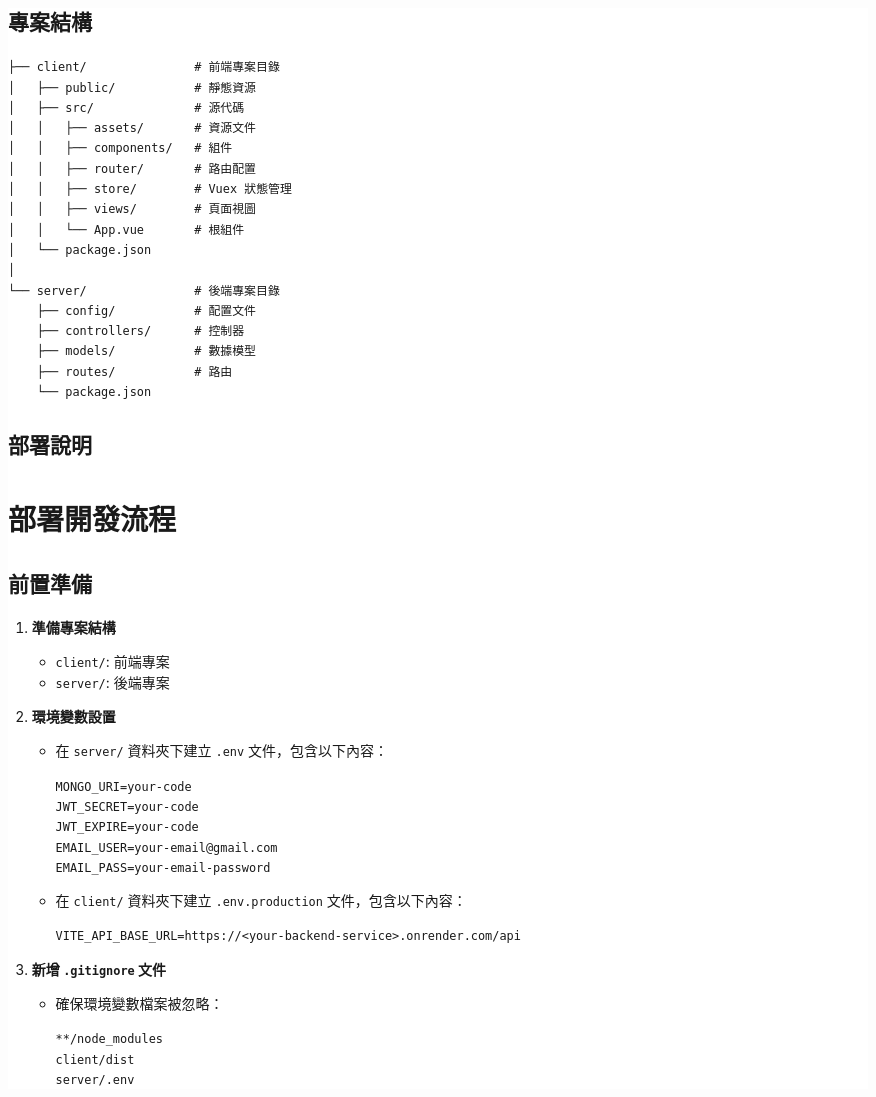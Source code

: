## 專案結構

```
├── client/               # 前端專案目錄
│   ├── public/           # 靜態資源
│   ├── src/              # 源代碼
│   │   ├── assets/       # 資源文件
│   │   ├── components/   # 組件
│   │   ├── router/       # 路由配置
│   │   ├── store/        # Vuex 狀態管理
│   │   ├── views/        # 頁面視圖
│   │   └── App.vue       # 根組件
│   └── package.json
│
└── server/               # 後端專案目錄
    ├── config/           # 配置文件
    ├── controllers/      # 控制器
    ├── models/           # 數據模型
    ├── routes/           # 路由
    └── package.json
```

## 部署說明

# 部署開發流程

## 前置準備
1. **準備專案結構**
    - `client/`: 前端專案
    - `server/`: 後端專案

2. **環境變數設置**
    - 在 `server/` 資料夾下建立 `.env` 文件，包含以下內容：
      ```env
      MONGO_URI=your-code
      JWT_SECRET=your-code
      JWT_EXPIRE=your-code
      EMAIL_USER=your-email@gmail.com
      EMAIL_PASS=your-email-password
      ```
    - 在 `client/` 資料夾下建立 `.env.production` 文件，包含以下內容：
      ```env
      VITE_API_BASE_URL=https://<your-backend-service>.onrender.com/api
      ```

3. **新增 `.gitignore` 文件**
    - 確保環境變數檔案被忽略：
      ```
      **/node_modules
      client/dist
      server/.env
      ```
